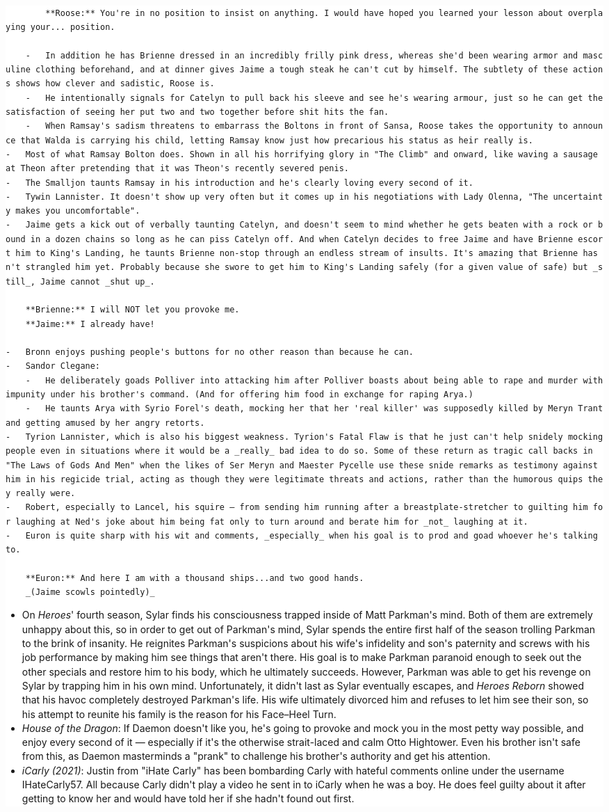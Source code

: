             **Roose:** You're in no position to insist on anything. I would have hoped you learned your lesson about overplaying your... position.
            
        -   In addition he has Brienne dressed in an incredibly frilly pink dress, whereas she'd been wearing armor and masculine clothing beforehand, and at dinner gives Jaime a tough steak he can't cut by himself. The subtlety of these actions shows how clever and sadistic, Roose is.
        -   He intentionally signals for Catelyn to pull back his sleeve and see he's wearing armour, just so he can get the satisfaction of seeing her put two and two together before shit hits the fan.
        -   When Ramsay's sadism threatens to embarrass the Boltons in front of Sansa, Roose takes the opportunity to announce that Walda is carrying his child, letting Ramsay know just how precarious his status as heir really is.
    -   Most of what Ramsay Bolton does. Shown in all his horrifying glory in "The Climb" and onward, like waving a sausage at Theon after pretending that it was Theon's recently severed penis.
    -   The Smalljon taunts Ramsay in his introduction and he's clearly loving every second of it.
    -   Tywin Lannister. It doesn't show up very often but it comes up in his negotiations with Lady Olenna, "The uncertainty makes you uncomfortable".
    -   Jaime gets a kick out of verbally taunting Catelyn, and doesn't seem to mind whether he gets beaten with a rock or bound in a dozen chains so long as he can piss Catelyn off. And when Catelyn decides to free Jaime and have Brienne escort him to King's Landing, he taunts Brienne non-stop through an endless stream of insults. It's amazing that Brienne hasn't strangled him yet. Probably because she swore to get him to King's Landing safely (for a given value of safe) but _still_, Jaime cannot _shut up_.
        
        **Brienne:** I will NOT let you provoke me.  
        **Jaime:** I already have!
        
    -   Bronn enjoys pushing people's buttons for no other reason than because he can.
    -   Sandor Clegane:
        -   He deliberately goads Polliver into attacking him after Polliver boasts about being able to rape and murder with impunity under his brother's command. (And for offering him food in exchange for raping Arya.)
        -   He taunts Arya with Syrio Forel's death, mocking her that her 'real killer' was supposedly killed by Meryn Trant and getting amused by her angry retorts.
    -   Tyrion Lannister, which is also his biggest weakness. Tyrion's Fatal Flaw is that he just can't help snidely mocking people even in situations where it would be a _really_ bad idea to do so. Some of these return as tragic call backs in "The Laws of Gods And Men" when the likes of Ser Meryn and Maester Pycelle use these snide remarks as testimony against him in his regicide trial, acting as though they were legitimate threats and actions, rather than the humorous quips they really were.
    -   Robert, especially to Lancel, his squire — from sending him running after a breastplate-stretcher to guilting him for laughing at Ned's joke about him being fat only to turn around and berate him for _not_ laughing at it.
    -   Euron is quite sharp with his wit and comments, _especially_ when his goal is to prod and goad whoever he's talking to.
        
        **Euron:** And here I am with a thousand ships...and two good hands.  
        _(Jaime scowls pointedly)_
        
-   On _Heroes_' fourth season, Sylar finds his consciousness trapped inside of Matt Parkman's mind. Both of them are extremely unhappy about this, so in order to get out of Parkman's mind, Sylar spends the entire first half of the season trolling Parkman to the brink of insanity. He reignites Parkman's suspicions about his wife's infidelity and son's paternity and screws with his job performance by making him see things that aren't there. His goal is to make Parkman paranoid enough to seek out the other specials and restore him to his body, which he ultimately succeeds. However, Parkman was able to get his revenge on Sylar by trapping him in his own mind. Unfortunately, it didn't last as Sylar eventually escapes, and _Heroes Reborn_ showed that his havoc completely destroyed Parkman's life. His wife ultimately divorced him and refuses to let him see their son, so his attempt to reunite his family is the reason for his Face–Heel Turn.
-   _House of the Dragon_: If Daemon doesn't like you, he's going to provoke and mock you in the most petty way possible, and enjoy every second of it — especially if it's the otherwise strait-laced and calm Otto Hightower. Even his brother isn't safe from this, as Daemon masterminds a "prank" to challenge his brother's authority and get his attention.
-   _iCarly (2021)_: Justin from "iHate Carly" has been bombarding Carly with hateful comments online under the username IHateCarly57. All because Carly didn't play a video he sent in to iCarly when he was a boy. He does feel guilty about it after getting to know her and would have told her if she hadn't found out first.